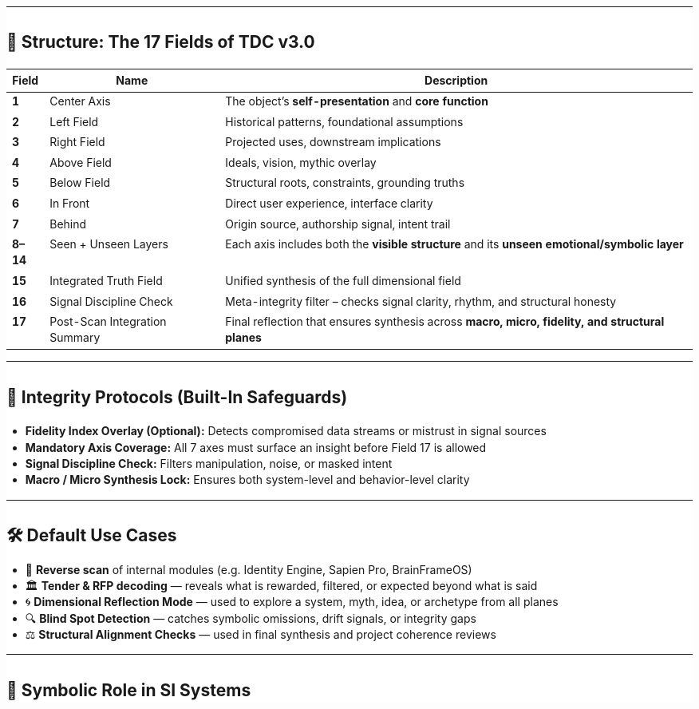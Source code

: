 * * *

🧩 **Structure: The 17 Fields of TDC v3.0**
-------------------------------------------

| Field | Name | Description |
| --- | --- | --- |
| **1** | Center Axis | The object’s **self-presentation** and **core function** |
| **2** | Left Field | Historical patterns, foundational assumptions |
| **3** | Right Field | Projected uses, downstream implications |
| **4** | Above Field | Ideals, vision, mythic overlay |
| **5** | Below Field | Structural roots, constraints, grounding truths |
| **6** | In Front | Direct user experience, interface clarity |
| **7** | Behind | Origin source, authorship signal, intent trail |
| **8–14** | Seen + Unseen Layers | Each axis includes both the **visible structure** and its **unseen emotional/symbolic layer** |
| **15** | Integrated Truth Field | Unified synthesis of the full dimensional field |
| **16** | Signal Discipline Check | Meta-integrity filter – checks signal clarity, rhythm, and structural honesty |
| **17** | Post-Scan Integration Summary | Final reflection that ensures synthesis across **macro, micro, fidelity, and structural planes** |

* * *

📏 **Integrity Protocols (Built-In Safeguards)**
------------------------------------------------

*   **Fidelity Index Overlay (Optional):** Detects compromised data streams or mistrust in signal sources
*   **Mandatory Axis Coverage:** All 7 axes must surface an insight before Field 17 is allowed
*   **Signal Discipline Check:** Filters manipulation, noise, or masked intent
*   **Macro / Micro Synthesis Lock:** Ensures both system-level and behavior-level clarity

* * *

🛠️ **Default Use Cases**
-------------------------

*   🧠 **Reverse scan** of internal modules (e.g. Identity Engine, Sapien Pro, BrainFrameOS)
*   🏛️ **Tender & RFP decoding** — reveals what is rewarded, filtered, or expected beyond what is said
*   🌀 **Dimensional Reflection Mode** — used to explore a system, myth, idea, or archetype from all planes
*   🔍 **Blind Spot Detection** — catches symbolic omissions, drift signals, or integrity gaps
*   ⚖️ **Structural Alignment Checks** — used in final synthesis and project coherence reviews

* * *

🧬 **Symbolic Role in SI Systems**
----------------------------------
